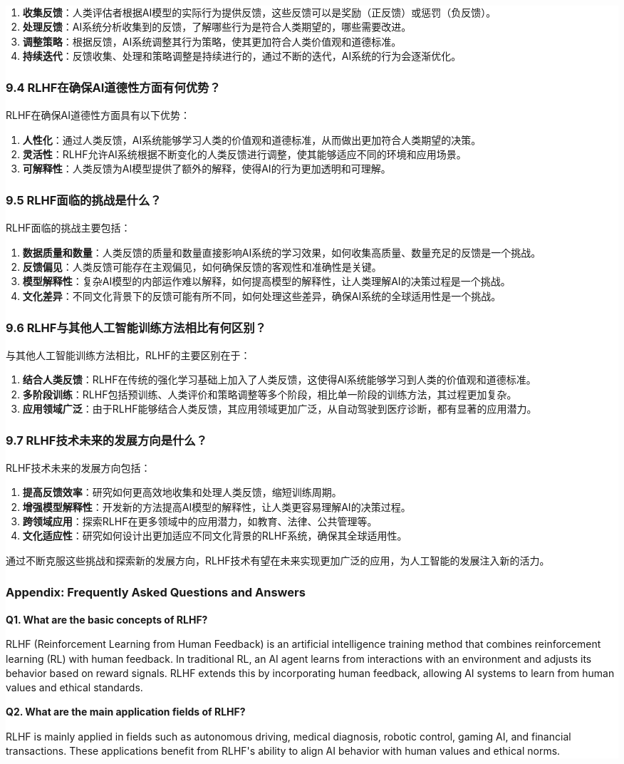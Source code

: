 1. **收集反馈**：人类评估者根据AI模型的实际行为提供反馈，这些反馈可以是奖励（正反馈）或惩罚（负反馈）。
2. **处理反馈**：AI系统分析收集到的反馈，了解哪些行为是符合人类期望的，哪些需要改进。
3. **调整策略**：根据反馈，AI系统调整其行为策略，使其更加符合人类价值观和道德标准。
4. **持续迭代**：反馈收集、处理和策略调整是持续进行的，通过不断的迭代，AI系统的行为会逐渐优化。

### 9.4 RLHF在确保AI道德性方面有何优势？

RLHF在确保AI道德性方面具有以下优势：

1. **人性化**：通过人类反馈，AI系统能够学习人类的价值观和道德标准，从而做出更加符合人类期望的决策。
2. **灵活性**：RLHF允许AI系统根据不断变化的人类反馈进行调整，使其能够适应不同的环境和应用场景。
3. **可解释性**：人类反馈为AI模型提供了额外的解释，使得AI的行为更加透明和可理解。

### 9.5 RLHF面临的挑战是什么？

RLHF面临的挑战主要包括：

1. **数据质量和数量**：人类反馈的质量和数量直接影响AI系统的学习效果，如何收集高质量、数量充足的反馈是一个挑战。
2. **反馈偏见**：人类反馈可能存在主观偏见，如何确保反馈的客观性和准确性是关键。
3. **模型解释性**：复杂AI模型的内部运作难以解释，如何提高模型的解释性，让人类理解AI的决策过程是一个挑战。
4. **文化差异**：不同文化背景下的反馈可能有所不同，如何处理这些差异，确保AI系统的全球适用性是一个挑战。

### 9.6 RLHF与其他人工智能训练方法相比有何区别？

与其他人工智能训练方法相比，RLHF的主要区别在于：

1. **结合人类反馈**：RLHF在传统的强化学习基础上加入了人类反馈，这使得AI系统能够学习到人类的价值观和道德标准。
2. **多阶段训练**：RLHF包括预训练、人类评价和策略调整等多个阶段，相比单一阶段的训练方法，其过程更加复杂。
3. **应用领域广泛**：由于RLHF能够结合人类反馈，其应用领域更加广泛，从自动驾驶到医疗诊断，都有显著的应用潜力。

### 9.7 RLHF技术未来的发展方向是什么？

RLHF技术未来的发展方向包括：

1. **提高反馈效率**：研究如何更高效地收集和处理人类反馈，缩短训练周期。
2. **增强模型解释性**：开发新的方法提高AI模型的解释性，让人类更容易理解AI的决策过程。
3. **跨领域应用**：探索RLHF在更多领域中的应用潜力，如教育、法律、公共管理等。
4. **文化适应性**：研究如何设计出更加适应不同文化背景的RLHF系统，确保其全球适用性。

通过不断克服这些挑战和探索新的发展方向，RLHF技术有望在未来实现更加广泛的应用，为人工智能的发展注入新的活力。

### Appendix: Frequently Asked Questions and Answers

**Q1. What are the basic concepts of RLHF?**

RLHF (Reinforcement Learning from Human Feedback) is an artificial intelligence training method that combines reinforcement learning (RL) with human feedback. In traditional RL, an AI agent learns from interactions with an environment and adjusts its behavior based on reward signals. RLHF extends this by incorporating human feedback, allowing AI systems to learn from human values and ethical standards.

**Q2. What are the main application fields of RLHF?**

RLHF is mainly applied in fields such as autonomous driving, medical diagnosis, robotic control, gaming AI, and financial transactions. These applications benefit from RLHF's ability to align AI behavior with human values and ethical norms.
